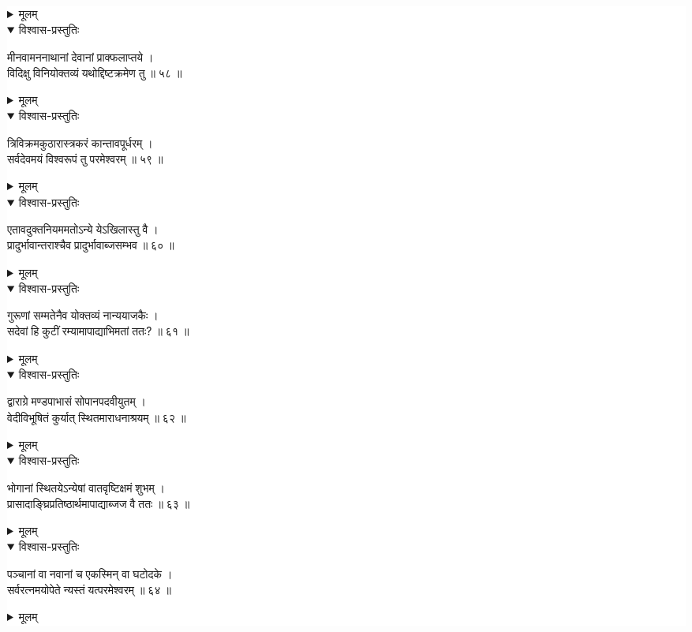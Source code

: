<details><summary>मूलम्</summary></details>
  

<details open><summary>विश्वास-प्रस्तुतिः</summary>

मीनवामननाथानां देवानां प्राक्फलाप्तये ।  
विदिक्षु विनियोक्तव्यं यथोद्दिष्टक्रमेण तु ॥ ५८ ॥
</details>

<details><summary>मूलम्</summary></details>
  

<details open><summary>विश्वास-प्रस्तुतिः</summary>

त्रिविक्रमकुठारास्त्रकरं कान्तावपूर्धरम् ।  
सर्वदेवमयं विश्वरूपं तु परमेश्वरम् ॥ ५९ ॥
</details>

<details><summary>मूलम्</summary></details>
  

<details open><summary>विश्वास-प्रस्तुतिः</summary>

एतावदुक्तनियममतोऽन्ये येऽखिलास्तु वै ।  
प्रादुर्भावान्तराश्चैव प्रादुर्भावाब्जसम्भव ॥ ६० ॥
</details>

<details><summary>मूलम्</summary></details>
  

<details open><summary>विश्वास-प्रस्तुतिः</summary>

गुरूणां सम्मतेनैव योक्तव्यं नान्ययाजकैः ।  
सदेवां हि कुटीं रम्यामापाद्याभिमतां ततः? ॥ ६१ ॥
</details>

<details><summary>मूलम्</summary></details>
  

<details open><summary>विश्वास-प्रस्तुतिः</summary>

द्वाराग्रे मण्डपाभासं सोपानपदवीयुतम् ।  
वेदीविभूषितं कुर्यात् स्थितमाराधनाश्रयम् ॥ ६२ ॥
</details>

<details><summary>मूलम्</summary></details>
  

<details open><summary>विश्वास-प्रस्तुतिः</summary>

भोगानां स्थितयेऽन्येषां वातवृष्टिक्षमं शुभम् ।  
प्रासादाङ्घ्रिप्रतिष्ठार्थमापाद्याब्जज वै ततः ॥ ६३ ॥
</details>

<details><summary>मूलम्</summary></details>
  

<details open><summary>विश्वास-प्रस्तुतिः</summary>

पञ्चानां वा नवानां च एकस्मिन् वा घटोदके ।  
सर्वरत्नमयोपेते न्यस्तं यत्परमेश्वरम् ॥ ६४ ॥
</details>

<details><summary>मूलम्</summary></details>
  